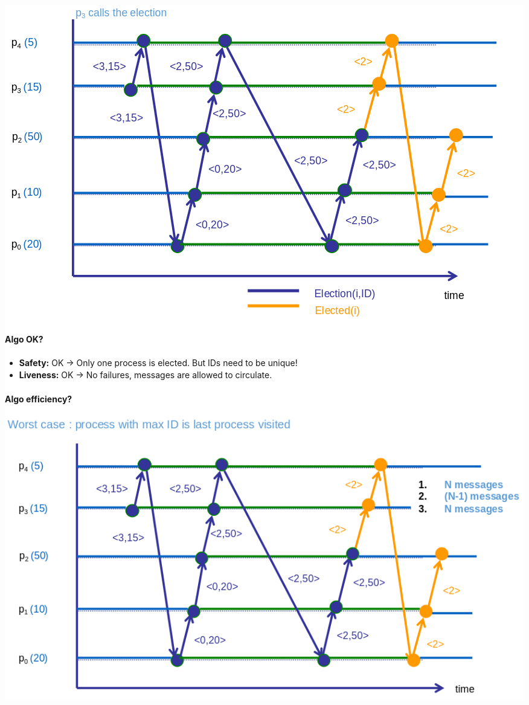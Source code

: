 ![alt text](images/image-52.png)

#### Algo OK?

- **Safety:** OK -> Only one process is elected. But IDs need to be unique!
- **Liveness:** OK -> No failures, messages are allowed to circulate.

#### Algo efficiency?

![alt text](images/image-53.png)

